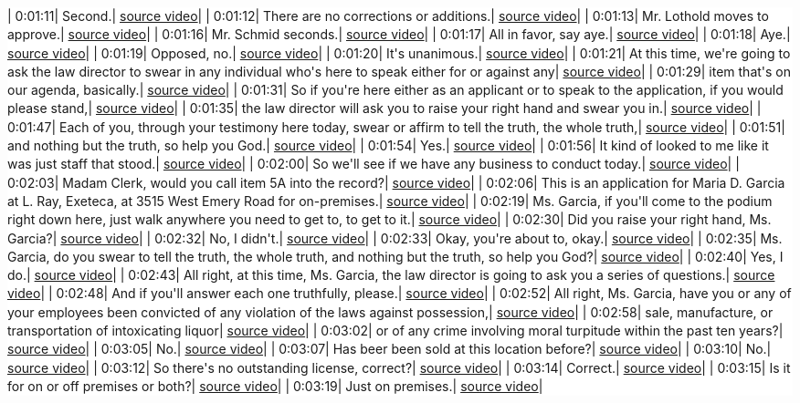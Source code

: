 | 0:01:11| Second.| [source video](https://archive.org/details/cocom070122?start=71)|
| 0:01:12| There are no corrections or additions.| [source video](https://archive.org/details/cocom070122?start=72)|
| 0:01:13| Mr. Lothold moves to approve.| [source video](https://archive.org/details/cocom070122?start=73)|
| 0:01:16| Mr. Schmid seconds.| [source video](https://archive.org/details/cocom070122?start=76)|
| 0:01:17| All in favor, say aye.| [source video](https://archive.org/details/cocom070122?start=77)|
| 0:01:18| Aye.| [source video](https://archive.org/details/cocom070122?start=78)|
| 0:01:19| Opposed, no.| [source video](https://archive.org/details/cocom070122?start=79)|
| 0:01:20| It's unanimous.| [source video](https://archive.org/details/cocom070122?start=80)|
| 0:01:21| At this time, we're going to ask the law director to swear in any individual who's here to speak either for or against any| [source video](https://archive.org/details/cocom070122?start=81)|
| 0:01:29| item that's on our agenda, basically.| [source video](https://archive.org/details/cocom070122?start=89)|
| 0:01:31| So if you're here either as an applicant or to speak to the application, if you would please stand,| [source video](https://archive.org/details/cocom070122?start=91)|
| 0:01:35| the law director will ask you to raise your right hand and swear you in.| [source video](https://archive.org/details/cocom070122?start=95)|
| 0:01:47| Each of you, through your testimony here today, swear or affirm to tell the truth, the whole truth,| [source video](https://archive.org/details/cocom070122?start=107)|
| 0:01:51| and nothing but the truth, so help you God.| [source video](https://archive.org/details/cocom070122?start=111)|
| 0:01:54| Yes.| [source video](https://archive.org/details/cocom070122?start=114)|
| 0:01:56| It kind of looked to me like it was just staff that stood.| [source video](https://archive.org/details/cocom070122?start=116)|
| 0:02:00| So we'll see if we have any business to conduct today.| [source video](https://archive.org/details/cocom070122?start=120)|
| 0:02:03| Madam Clerk, would you call item 5A into the record?| [source video](https://archive.org/details/cocom070122?start=123)|
| 0:02:06| This is an application for Maria D. Garcia at L. Ray, Exeteca, at 3515 West Emery Road for on-premises.| [source video](https://archive.org/details/cocom070122?start=126)|
| 0:02:19| Ms. Garcia, if you'll come to the podium right down here, just walk anywhere you need to get to, to get to it.| [source video](https://archive.org/details/cocom070122?start=139)|
| 0:02:30| Did you raise your right hand, Ms. Garcia?| [source video](https://archive.org/details/cocom070122?start=150)|
| 0:02:32| No, I didn't.| [source video](https://archive.org/details/cocom070122?start=152)|
| 0:02:33| Okay, you're about to, okay.| [source video](https://archive.org/details/cocom070122?start=153)|
| 0:02:35| Ms. Garcia, do you swear to tell the truth, the whole truth, and nothing but the truth, so help you God?| [source video](https://archive.org/details/cocom070122?start=155)|
| 0:02:40| Yes, I do.| [source video](https://archive.org/details/cocom070122?start=160)|
| 0:02:43| All right, at this time, Ms. Garcia, the law director is going to ask you a series of questions.| [source video](https://archive.org/details/cocom070122?start=163)|
| 0:02:48| And if you'll answer each one truthfully, please.| [source video](https://archive.org/details/cocom070122?start=168)|
| 0:02:52| All right, Ms. Garcia, have you or any of your employees been convicted of any violation of the laws against possession,| [source video](https://archive.org/details/cocom070122?start=172)|
| 0:02:58| sale, manufacture, or transportation of intoxicating liquor| [source video](https://archive.org/details/cocom070122?start=178)|
| 0:03:02| or of any crime involving moral turpitude within the past ten years?| [source video](https://archive.org/details/cocom070122?start=182)|
| 0:03:05| No.| [source video](https://archive.org/details/cocom070122?start=185)|
| 0:03:07| Has beer been sold at this location before?| [source video](https://archive.org/details/cocom070122?start=187)|
| 0:03:10| No.| [source video](https://archive.org/details/cocom070122?start=190)|
| 0:03:12| So there's no outstanding license, correct?| [source video](https://archive.org/details/cocom070122?start=192)|
| 0:03:14| Correct.| [source video](https://archive.org/details/cocom070122?start=194)|
| 0:03:15| Is it for on or off premises or both?| [source video](https://archive.org/details/cocom070122?start=195)|
| 0:03:19| Just on premises.| [source video](https://archive.org/details/cocom070122?start=199)|